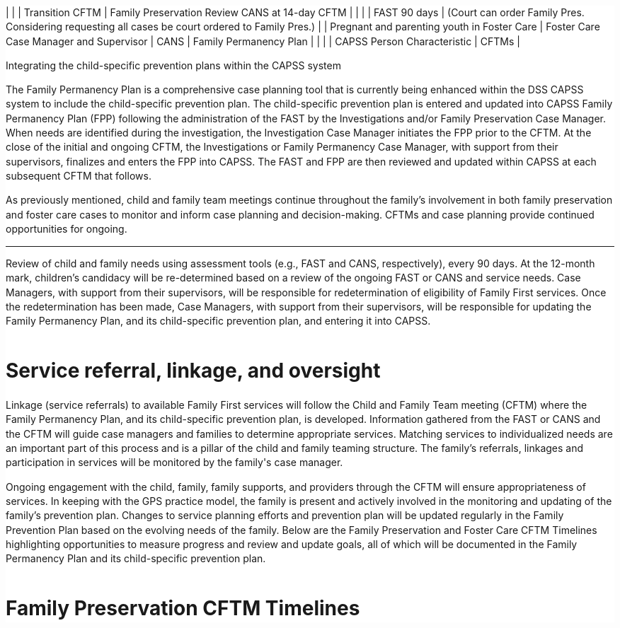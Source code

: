 |                                                                                                    |                                                 | Transition CFTM                                                                                        | Family Preservation Review CANS at 14-day CFTM                                                   |
|                                                                                                    |                                                 | FAST 90 days                                                                                           | (Court can order Family Pres. Considering requesting all cases be court ordered to Family Pres.) |
| Pregnant and parenting youth in Foster Care                                                        | Foster Care Case Manager and Supervisor         | CANS                                                                                                   | Family Permanency Plan                                                                           |
|                                                                                                    |                                                 | CAPSS Person Characteristic                                                                            | CFTMs                                                                                            |

Integrating the child-specific prevention plans within the CAPSS system

The Family Permanency Plan is a comprehensive case planning tool that is currently being enhanced within the DSS CAPSS system to include the child-specific prevention plan. The child-specific prevention plan is entered and updated into CAPSS Family Permanency Plan (FPP) following the administration of the FAST by the Investigations and/or Family Preservation Case Manager. When needs are identified during the investigation, the Investigation Case Manager initiates the FPP prior to the CFTM. At the close of the initial and ongoing CFTM, the Investigations or Family Permanency Case Manager, with support from their supervisors, finalizes and enters the FPP into CAPSS. The FAST and FPP are then reviewed and updated within CAPSS at each subsequent CFTM that follows.

As previously mentioned, child and family team meetings continue throughout the family’s involvement in both family preservation and foster care cases to monitor and inform case planning and decision-making. CFTMs and case planning provide continued opportunities for ongoing.



---

Review of child and family needs using assessment tools (e.g., FAST and CANS, respectively), every 90 days. At the 12-month mark, children’s candidacy will be re-determined based on a review of the ongoing FAST or CANS and service needs. Case Managers, with support from their supervisors, will be responsible for redetermination of eligibility of Family First services. Once the redetermination has been made, Case Managers, with support from their supervisors, will be responsible for updating the Family Permanency Plan, and its child-specific prevention plan, and entering it into CAPSS.

# Service referral, linkage, and oversight

Linkage (service referrals) to available Family First services will follow the Child and Family Team meeting (CFTM) where the Family Permanency Plan, and its child-specific prevention plan, is developed. Information gathered from the FAST or CANS and the CFTM will guide case managers and families to determine appropriate services. Matching services to individualized needs are an important part of this process and is a pillar of the child and family teaming structure. The family’s referrals, linkages and participation in services will be monitored by the family's case manager.

Ongoing engagement with the child, family, family supports, and providers through the CFTM will ensure appropriateness of services. In keeping with the GPS practice model, the family is present and actively involved in the monitoring and updating of the family’s prevention plan. Changes to service planning efforts and prevention plan will be updated regularly in the Family Prevention Plan based on the evolving needs of the family. Below are the Family Preservation and Foster Care CFTM Timelines highlighting opportunities to measure progress and review and update goals, all of which will be documented in the Family Permanency Plan and its child-specific prevention plan.

# Family Preservation CFTM Timelines
